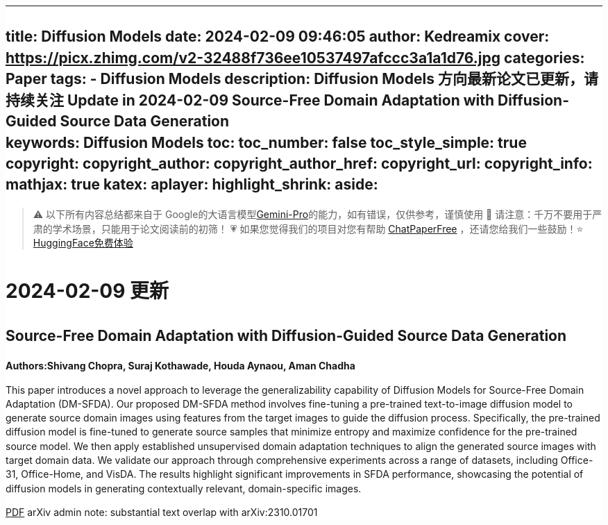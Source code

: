 
---
title: Diffusion Models
date: 2024-02-09 09:46:05
author: Kedreamix
cover: https://picx.zhimg.com/v2-32488f736ee10537497afccc3a1a1d76.jpg
categories: Paper
tags:
    - Diffusion Models
description: Diffusion Models 方向最新论文已更新，请持续关注 Update in 2024-02-09  Source-Free Domain Adaptation with Diffusion-Guided Source Data   Generation  
keywords: Diffusion Models
toc:
toc_number: false
toc_style_simple: true
copyright:
copyright_author:
copyright_author_href:
copyright_url:
copyright_info:
mathjax: true
katex:
aplayer:
highlight_shrink:
aside:
---

>⚠️ 以下所有内容总结都来自于 Google的大语言模型[Gemini-Pro](https://ai.google.dev/)的能力，如有错误，仅供参考，谨慎使用
>🔴 请注意：千万不要用于严肃的学术场景，只能用于论文阅读前的初筛！
>💗 如果您觉得我们的项目对您有帮助 [ChatPaperFree](https://github.com/Kedreamix/ChatPaperFree) ，还请您给我们一些鼓励！⭐️ [HuggingFace免费体验](https://huggingface.co/spaces/Kedreamix/ChatPaperFree)

# 2024-02-09 更新


## Source-Free Domain Adaptation with Diffusion-Guided Source Data   Generation

**Authors:Shivang Chopra, Suraj Kothawade, Houda Aynaou, Aman Chadha**

This paper introduces a novel approach to leverage the generalizability capability of Diffusion Models for Source-Free Domain Adaptation (DM-SFDA). Our proposed DM-SFDA method involves fine-tuning a pre-trained text-to-image diffusion model to generate source domain images using features from the target images to guide the diffusion process. Specifically, the pre-trained diffusion model is fine-tuned to generate source samples that minimize entropy and maximize confidence for the pre-trained source model. We then apply established unsupervised domain adaptation techniques to align the generated source images with target domain data. We validate our approach through comprehensive experiments across a range of datasets, including Office-31, Office-Home, and VisDA. The results highlight significant improvements in SFDA performance, showcasing the potential of diffusion models in generating contextually relevant, domain-specific images. 

[PDF](http://arxiv.org/abs/2402.04929v1) arXiv admin note: substantial text overlap with arXiv:2310.01701
